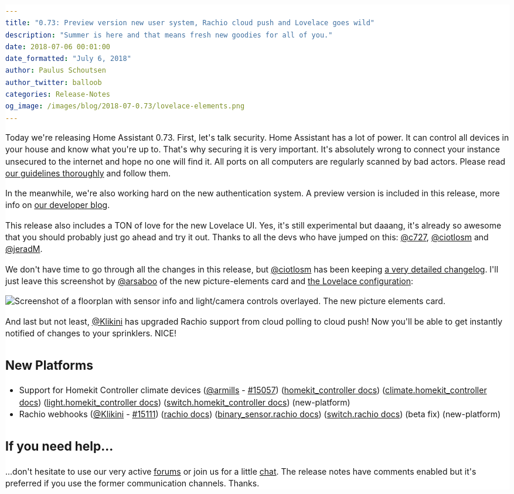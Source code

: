 ```yaml
---
title: "0.73: Preview version new user system, Rachio cloud push and Lovelace goes wild"
description: "Summer is here and that means fresh new goodies for all of you."
date: 2018-07-06 00:01:00
date_formatted: "July 6, 2018"
author: Paulus Schoutsen
author_twitter: balloob
categories: Release-Notes
og_image: /images/blog/2018-07-0.73/lovelace-elements.png
---
```


Today we're releasing Home Assistant 0.73. First, let's talk security. Home Assistant has a lot of power. It can control all devices in your house and know what you're up to. That's why securing it is very important. It's absolutely wrong to connect your instance unsecured to the internet and hope no one will find it. All ports on all computers are regularly scanned by bad actors. Please read [our guidelines thoroughly](/docs/configuration/securing/) and follow them.

In the meanwhile, we're also working hard on the new authentication system. A preview version is included in this release, more info on [our developer blog](https://developers.home-assistant.io/blog/2018/07/02/trying-new-auth.html).

This release also includes a TON of love for the new Lovelace UI. Yes, it's still experimental but daaang, it's already so awesome that you should probably just go ahead and try it out. Thanks to all the devs who have jumped on this: [@c727], [@ciotlosm] and [@jeradM].

We don't have time to go through all the changes in this release, but [@ciotlosm] has been keeping [a very detailed changelog](/lovelace/changelog/). I'll just leave this screenshot by [@arsaboo] of the new picture-elements card and [the Lovelace configuration](https://github.com/arsaboo/homeassistant-config/blob/master/ui-lovelace.yaml#L15-L158):

<p class='img'>
<img src='/images/blog/2018-07-0.73/lovelace-elements.png' alt='Screenshot of a floorplan with sensor info and light/camera controls overlayed.'>
The new picture elements card.
</p>

And last but not least, [@Klikini] has upgraded Rachio support from cloud polling to cloud push! Now you'll be able to get instantly notified of changes to your sprinklers. NICE!

## New Platforms

- Support for Homekit Controller climate devices ([@armills] - [#15057]) ([homekit_controller docs]) ([climate.homekit_controller docs]) ([light.homekit_controller docs]) ([switch.homekit_controller docs]) (new-platform)
- Rachio webhooks ([@Klikini] - [#15111]) ([rachio docs]) ([binary_sensor.rachio docs]) ([switch.rachio docs]) (beta fix) (new-platform)

## If you need help...

...don't hesitate to use our very active [forums](https://community.home-assistant.io/) or join us for a little [chat](https://discord.gg/c5DvZ4e). The release notes have comments enabled but it's preferred if you use the former communication channels. Thanks.


[#13738]: https://github.com/home-assistant/home-assistant/pull/13738
[#14288]: https://github.com/home-assistant/home-assistant/pull/14288
[#14440]: https://github.com/home-assistant/home-assistant/pull/14440
[#14451]: https://github.com/home-assistant/home-assistant/pull/14451
[#14713]: https://github.com/home-assistant/home-assistant/pull/14713
[#14793]: https://github.com/home-assistant/home-assistant/pull/14793
[#14934]: https://github.com/home-assistant/home-assistant/pull/14934
[#14963]: https://github.com/home-assistant/home-assistant/pull/14963
[#14981]: https://github.com/home-assistant/home-assistant/pull/14981
[#14995]: https://github.com/home-assistant/home-assistant/pull/14995
[#15006]: https://github.com/home-assistant/home-assistant/pull/15006
[#15009]: https://github.com/home-assistant/home-assistant/pull/15009
[#15011]: https://github.com/home-assistant/home-assistant/pull/15011
[#15013]: https://github.com/home-assistant/home-assistant/pull/15013
[#15014]: https://github.com/home-assistant/home-assistant/pull/15014
[#15015]: https://github.com/home-assistant/home-assistant/pull/15015
[#15016]: https://github.com/home-assistant/home-assistant/pull/15016
[#15018]: https://github.com/home-assistant/home-assistant/pull/15018
[#15019]: https://github.com/home-assistant/home-assistant/pull/15019
[#15020]: https://github.com/home-assistant/home-assistant/pull/15020
[#15021]: https://github.com/home-assistant/home-assistant/pull/15021
[#15023]: https://github.com/home-assistant/home-assistant/pull/15023
[#15028]: https://github.com/home-assistant/home-assistant/pull/15028
[#15029]: https://github.com/home-assistant/home-assistant/pull/15029
[#15033]: https://github.com/home-assistant/home-assistant/pull/15033
[#15038]: https://github.com/home-assistant/home-assistant/pull/15038
[#15041]: https://github.com/home-assistant/home-assistant/pull/15041
[#15043]: https://github.com/home-assistant/home-assistant/pull/15043
[#15045]: https://github.com/home-assistant/home-assistant/pull/15045
[#15046]: https://github.com/home-assistant/home-assistant/pull/15046
[#15048]: https://github.com/home-assistant/home-assistant/pull/15048
[#15050]: https://github.com/home-assistant/home-assistant/pull/15050
[#15052]: https://github.com/home-assistant/home-assistant/pull/15052
[#15056]: https://github.com/home-assistant/home-assistant/pull/15056
[#15057]: https://github.com/home-assistant/home-assistant/pull/15057
[#15060]: https://github.com/home-assistant/home-assistant/pull/15060
[#15069]: https://github.com/home-assistant/home-assistant/pull/15069
[#15085]: https://github.com/home-assistant/home-assistant/pull/15085
[#15103]: https://github.com/home-assistant/home-assistant/pull/15103
[#15104]: https://github.com/home-assistant/home-assistant/pull/15104
[#15107]: https://github.com/home-assistant/home-assistant/pull/15107
[#15110]: https://github.com/home-assistant/home-assistant/pull/15110
[#15111]: https://github.com/home-assistant/home-assistant/pull/15111
[#15114]: https://github.com/home-assistant/home-assistant/pull/15114
[#15115]: https://github.com/home-assistant/home-assistant/pull/15115
[#15120]: https://github.com/home-assistant/home-assistant/pull/15120
[#15123]: https://github.com/home-assistant/home-assistant/pull/15123
[#15128]: https://github.com/home-assistant/home-assistant/pull/15128
[#15130]: https://github.com/home-assistant/home-assistant/pull/15130
[#15133]: https://github.com/home-assistant/home-assistant/pull/15133
[#15134]: https://github.com/home-assistant/home-assistant/pull/15134
[#15136]: https://github.com/home-assistant/home-assistant/pull/15136
[#15142]: https://github.com/home-assistant/home-assistant/pull/15142
[#15147]: https://github.com/home-assistant/home-assistant/pull/15147
[#15152]: https://github.com/home-assistant/home-assistant/pull/15152
[#15161]: https://github.com/home-assistant/home-assistant/pull/15161
[#15162]: https://github.com/home-assistant/home-assistant/pull/15162
[#15166]: https://github.com/home-assistant/home-assistant/pull/15166
[#15167]: https://github.com/home-assistant/home-assistant/pull/15167
[#15168]: https://github.com/home-assistant/home-assistant/pull/15168
[#15172]: https://github.com/home-assistant/home-assistant/pull/15172
[#15174]: https://github.com/home-assistant/home-assistant/pull/15174
[#15175]: https://github.com/home-assistant/home-assistant/pull/15175
[#15180]: https://github.com/home-assistant/home-assistant/pull/15180
[#15182]: https://github.com/home-assistant/home-assistant/pull/15182
[#15192]: https://github.com/home-assistant/home-assistant/pull/15192
[#15200]: https://github.com/home-assistant/home-assistant/pull/15200
[#15204]: https://github.com/home-assistant/home-assistant/pull/15204
[#15207]: https://github.com/home-assistant/home-assistant/pull/15207
[#15210]: https://github.com/home-assistant/home-assistant/pull/15210
[#15214]: https://github.com/home-assistant/home-assistant/pull/15214
[#15215]: https://github.com/home-assistant/home-assistant/pull/15215
[#15216]: https://github.com/home-assistant/home-assistant/pull/15216
[#15217]: https://github.com/home-assistant/home-assistant/pull/15217
[#15218]: https://github.com/home-assistant/home-assistant/pull/15218
[#15234]: https://github.com/home-assistant/home-assistant/pull/15234
[#15237]: https://github.com/home-assistant/home-assistant/pull/15237
[#15248]: https://github.com/home-assistant/home-assistant/pull/15248
[@ciotlosm]: https://github.com/ciotlosm
[@jeradM]: https://github.com/jeradM
[@c727]: https://github.com/c727
[@arsaboo]: https://github.com/arsaboo
[@Hate-Usernames]: https://github.com/Hate-Usernames
[@JeffLIrion]: https://github.com/JeffLIrion
[@Kane610]: https://github.com/Kane610
[@Klikini]: https://github.com/Klikini
[@MartinHjelmare]: https://github.com/MartinHjelmare
[@MizterB]: https://github.com/MizterB
[@Petro31]: https://github.com/Petro31
[@alexbarcelo]: https://github.com/alexbarcelo
[@amelchio]: https://github.com/amelchio
[@andrey-git]: https://github.com/andrey-git
[@armills]: https://github.com/armills
[@awarecan]: https://github.com/awarecan
[@b3nj1]: https://github.com/b3nj1
[@bachya]: https://github.com/bachya
[@balloob]: https://github.com/balloob
[@cdce8p]: https://github.com/cdce8p
[@colinodell]: https://github.com/colinodell
[@danielperna84]: https://github.com/danielperna84
[@dejx]: https://github.com/dejx
[@dreizehnelf]: https://github.com/dreizehnelf
[@dshokouhi]: https://github.com/dshokouhi
[@fabaff]: https://github.com/fabaff
[@gstorer]: https://github.com/gstorer
[@hanzoh]: https://github.com/hanzoh
[@hmmbob]: https://github.com/hmmbob
[@keesschollaart81]: https://github.com/keesschollaart81
[@kepten]: https://github.com/kepten
[@mlebrun]: https://github.com/mlebrun
[@oblogic7]: https://github.com/oblogic7
[@pvizeli]: https://github.com/pvizeli
[@raoulteeuwen]: https://github.com/raoulteeuwen
[@schmittx]: https://github.com/schmittx
[@scop]: https://github.com/scop
[@stilllman]: https://github.com/stilllman
[@syssi]: https://github.com/syssi
[@tchellomello]: https://github.com/tchellomello
[@teharris1]: https://github.com/teharris1
[@titilambert]: https://github.com/titilambert
[@vaidyasr]: https://github.com/vaidyasr
[@vickyg3]: https://github.com/vickyg3
[@w1ll1am23]: https://github.com/w1ll1am23
[alarm_control_panel.mqtt docs]: /components/alarm_control_panel.mqtt/
[arlo docs]: /components/arlo/
[binary_sensor.digital_ocean docs]: /components/binary_sensor.digital_ocean/
[binary_sensor.flic docs]: /components/binary_sensor.flic/
[binary_sensor.nest docs]: /components/binary_sensor.nest/
[binary_sensor.rachio docs]: /components/binary_sensor.rachio/
[binary_sensor.trend docs]: /components/binary_sensor.trend/
[camera docs]: /components/camera/
[camera.neato docs]: /components/camera.neato/
[camera.proxy docs]: /components/camera.proxy/
[camera.xiaomi docs]: /components/camera.xiaomi/
[climate.homekit_controller docs]: /components/climate.homekit_controller/
[climate.mqtt docs]: /components/climate.mqtt/
[climate.mysensors docs]: /components/climate.mysensors/
[climate.zwave docs]: /components/climate.zwave/
[cover.wink docs]: /components/cover.wink/
[deconz docs]: /components/deconz/
[device_tracker docs]: /components/device_tracker/
[digital_ocean docs]: /components/digital_ocean/
[emulated_hue docs]: /components/emulated_hue/
[frontend docs]: /components/frontend/
[homekit docs]: /components/homekit/
[homekit_controller docs]: /components/homekit_controller/
[homematic docs]: /components/homematic/
[http docs]: /components/http/
[hue docs]: /components/hue/
[image_processing.opencv docs]: /components/image_processing.opencv/
[insteon_plm docs]: /components/insteon_plm/
[light.deconz docs]: /components/light.deconz/
[light.flux_led docs]: /components/light.flux_led/
[light.homekit_controller docs]: /components/light.homekit_controller/
[light.lifx docs]: /components/light.lifx/
[light.tplink docs]: /components/light.tplink/
[light.wemo docs]: /components/light.wemo/
[media_extractor docs]: /components/media_extractor/
[media_player.braviatv docs]: /components/media_player.braviatv/
[media_player.firetv docs]: /components/media_player.firetv/
[media_player.samsungtv docs]: /components/media_player.samsungtv/
[media_player.vizio docs]: /components/media_player.vizio/
[mqtt docs]: /components/mqtt/
[neato docs]: /components/neato/
[netgear_lte docs]: /components/netgear_lte/
[notify docs]: /components/notify/
[nuimo_controller docs]: /components/nuimo_controller/
[prometheus docs]: /components/prometheus/
[rachio docs]: /components/rachio/
[sensor.dht docs]: /components/sensor.dht/
[sensor.fitbit docs]: /components/sensor.fitbit/
[sensor.loopenergy docs]: /components/sensor.loopenergy/
[sensor.pi_hole docs]: /components/sensor.pi_hole/
[sensor.pollen docs]: /components/sensor.pollen/
[sensor.postnl docs]: /components/sensor.postnl/
[sensor.waze_travel_time docs]: /components/sensor.waze_travel_time/
[sensor.xiaomi_miio docs]: /components/sensor.xiaomi_miio/
[switch.anel_pwrctrl docs]: /components/switch.anel_pwrctrl/
[switch.digital_ocean docs]: /components/switch.digital_ocean/
[switch.homekit_controller docs]: /components/switch.homekit_controller/
[switch.neato docs]: /components/switch.neato/
[switch.rachio docs]: /components/switch.rachio/
[vacuum.neato docs]: /components/vacuum.neato/
[weather.darksky docs]: /components/weather.darksky/
[wemo docs]: /components/wemo/
[wink docs]: /components/wink/